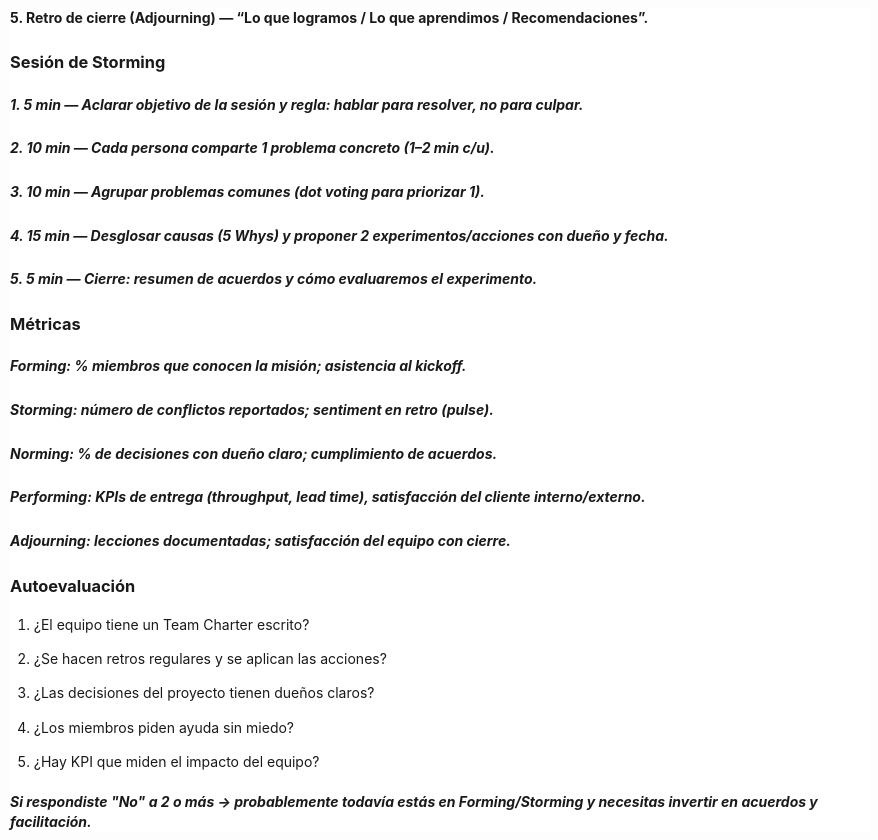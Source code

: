 #### 5. Retro de cierre (Adjourning) — “Lo que logramos / Lo que aprendimos / Recomendaciones”.


### Sesión de Storming

##### 1. 5 min — Aclarar objetivo de la sesión y regla: hablar para resolver, no para culpar.

##### 2. 10 min — Cada persona comparte 1 problema concreto (1–2 min c/u).

##### 3. 10 min — Agrupar problemas comunes (dot voting para priorizar 1).

##### 4. 15 min — Desglosar causas (5 Whys) y proponer 2 experimentos/acciones con dueño y fecha.

##### 5. 5 min — Cierre: resumen de acuerdos y cómo evaluaremos el experimento.



### Métricas

##### Forming: % miembros que conocen la misión; asistencia al kickoff.

##### Storming: número de conflictos reportados; sentiment en retro (pulse).

##### Norming: % de decisiones con dueño claro; cumplimiento de acuerdos.

##### Performing: KPIs de entrega (throughput, lead time), satisfacción del cliente interno/externo.

##### Adjourning: lecciones documentadas; satisfacción del equipo con cierre.


### Autoevaluación

1. ¿El equipo tiene un Team Charter escrito?

2. ¿Se hacen retros regulares y se aplican las acciones?

3. ¿Las decisiones del proyecto tienen dueños claros?

4. ¿Los miembros piden ayuda sin miedo?

5. ¿Hay KPI que miden el impacto del equipo?

##### Si respondiste "No" a 2 o más → probablemente todavía estás en Forming/Storming y necesitas invertir en acuerdos y facilitación.
